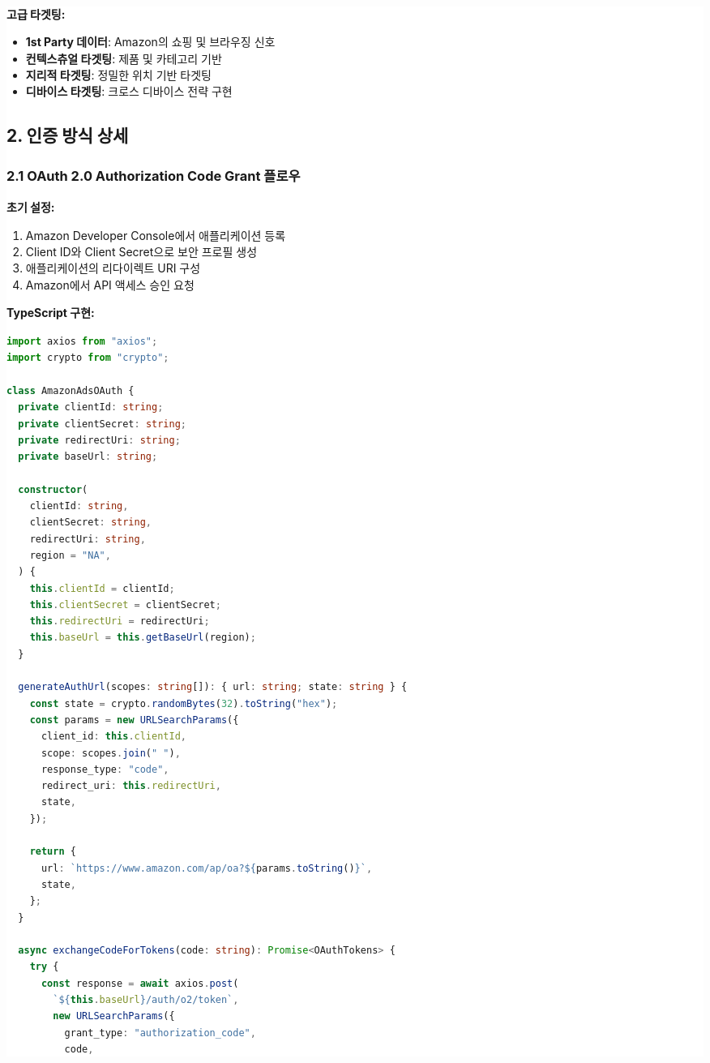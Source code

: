 **고급 타겟팅:**

- **1st Party 데이터**: Amazon의 쇼핑 및 브라우징 신호
- **컨텍스츄얼 타겟팅**: 제품 및 카테고리 기반
- **지리적 타겟팅**: 정밀한 위치 기반 타겟팅
- **디바이스 타겟팅**: 크로스 디바이스 전략 구현

## 2. 인증 방식 상세

### 2.1 OAuth 2.0 Authorization Code Grant 플로우

**초기 설정:**

1. Amazon Developer Console에서 애플리케이션 등록
2. Client ID와 Client Secret으로 보안 프로필 생성
3. 애플리케이션의 리다이렉트 URI 구성
4. Amazon에서 API 액세스 승인 요청

**TypeScript 구현:**

```typescript
import axios from "axios";
import crypto from "crypto";

class AmazonAdsOAuth {
  private clientId: string;
  private clientSecret: string;
  private redirectUri: string;
  private baseUrl: string;

  constructor(
    clientId: string,
    clientSecret: string,
    redirectUri: string,
    region = "NA",
  ) {
    this.clientId = clientId;
    this.clientSecret = clientSecret;
    this.redirectUri = redirectUri;
    this.baseUrl = this.getBaseUrl(region);
  }

  generateAuthUrl(scopes: string[]): { url: string; state: string } {
    const state = crypto.randomBytes(32).toString("hex");
    const params = new URLSearchParams({
      client_id: this.clientId,
      scope: scopes.join(" "),
      response_type: "code",
      redirect_uri: this.redirectUri,
      state,
    });

    return {
      url: `https://www.amazon.com/ap/oa?${params.toString()}`,
      state,
    };
  }

  async exchangeCodeForTokens(code: string): Promise<OAuthTokens> {
    try {
      const response = await axios.post(
        `${this.baseUrl}/auth/o2/token`,
        new URLSearchParams({
          grant_type: "authorization_code",
          code,
```